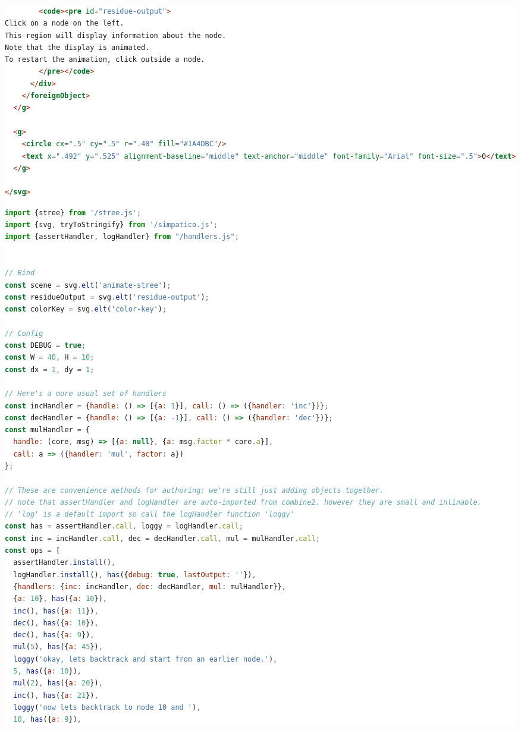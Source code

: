 ```html
        <code><pre id="residue-output">
Click on a node on the left.
This region will display information about the node.
Note that the display is animated.
To restart the animation, click outside a node.
        </pre></code>
      </div>
    </foreignObject>
  </g>

  <g>
    <circle cx=".5" cy=".5" r=".48" fill="#1A4DBC"/>
    <text x=".492" y=".525" alignment-baseline="middle" text-anchor="middle" font-family="Arial" font-size=".5">0</text>
  </g>

</svg>
```

```js
import {stree} from '/stree.js';
import {svg, tryToStringify} from '/simpatico.js';
import {assertHandler, logHandler} from "/handlers.js";


// Bind
const scene = svg.elt('animate-stree');
const residueOutput = svg.elt('residue-output');
const colorKey = svg.elt('color-key');

// Config
const DEBUG = true;
const W = 40, H = 10;
const dx = 1, dy = 1;

// Here's a more usual set of handlers
const incHandler = {handle: () => [{a: 1}], call: () => ({handler: 'inc'})};
const decHandler = {handle: () => [{a: -1}], call: () => ({handler: 'dec'})};
const mulHandler = {
  handle: (core, msg) => [{a: null}, {a: msg.factor * core.a}],
  call: a => ({handler: 'mul', factor: a})
};

// These are convenience methods for authoring; we're still just adding objects together.
// note that assertHandler and logHandler are auto-imported from combine2. however they are small and inlinable.
// 'log' is a default import so call the logHandler function 'loggy'
const has = assertHandler.call, loggy = logHandler.call;
const inc = incHandler.call, dec = decHandler.call, mul = mulHandler.call;
const ops = [
  assertHandler.install(),
  logHandler.install(), has({debug: true, lastOutput: ''}),
  {handlers: {inc: incHandler, dec: decHandler, mul: mulHandler}},
  {a: 10}, has({a: 10}),
  inc(), has({a: 11}),
  dec(), has({a: 10}),
  dec(), has({a: 9}),
  mul(5), has({a: 45}),
  loggy('okay, lets backtrack and start from an earlier node.'),
  5, has({a: 10}),
  mul(2), has({a: 20}),
  inc(), has({a: 21}),
  loggy('now lets backtrack to node 10 and '),
  10, has({a: 9}),
```